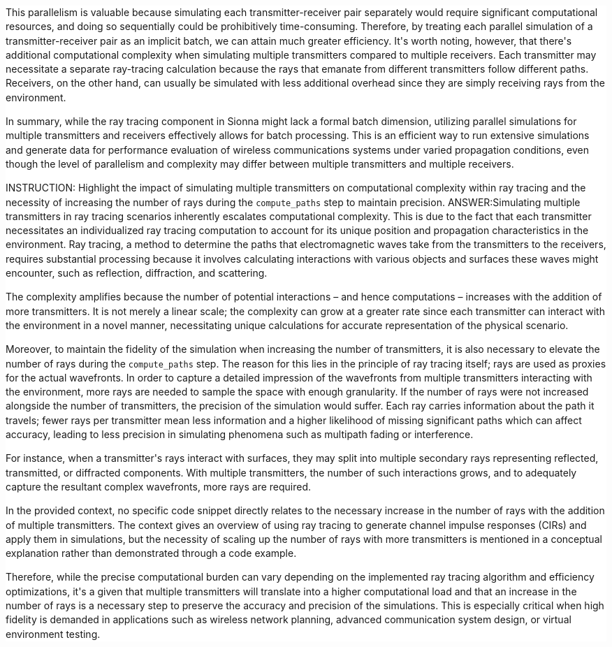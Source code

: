 This parallelism is valuable because simulating each transmitter-receiver pair separately would require significant computational resources, and doing so sequentially could be prohibitively time-consuming. Therefore, by treating each parallel simulation of a transmitter-receiver pair as an implicit batch, we can attain much greater efficiency. It's worth noting, however, that there's additional computational complexity when simulating multiple transmitters compared to multiple receivers. Each transmitter may necessitate a separate ray-tracing calculation because the rays that emanate from different transmitters follow different paths. Receivers, on the other hand, can usually be simulated with less additional overhead since they are simply receiving rays from the environment.

In summary, while the ray tracing component in Sionna might lack a formal batch dimension, utilizing parallel simulations for multiple transmitters and receivers effectively allows for batch processing. This is an efficient way to run extensive simulations and generate data for performance evaluation of wireless communications systems under varied propagation conditions, even though the level of parallelism and complexity may differ between multiple transmitters and multiple receivers.

INSTRUCTION: Highlight the impact of simulating multiple transmitters on computational complexity within ray tracing and the necessity of increasing the number of rays during the `compute_paths` step to maintain precision.
ANSWER:Simulating multiple transmitters in ray tracing scenarios inherently escalates computational complexity. This is due to the fact that each transmitter necessitates an individualized ray tracing computation to account for its unique position and propagation characteristics in the environment. Ray tracing, a method to determine the paths that electromagnetic waves take from the transmitters to the receivers, requires substantial processing because it involves calculating interactions with various objects and surfaces these waves might encounter, such as reflection, diffraction, and scattering.

The complexity amplifies because the number of potential interactions – and hence computations – increases with the addition of more transmitters. It is not merely a linear scale; the complexity can grow at a greater rate since each transmitter can interact with the environment in a novel manner, necessitating unique calculations for accurate representation of the physical scenario.

Moreover, to maintain the fidelity of the simulation when increasing the number of transmitters, it is also necessary to elevate the number of rays during the `compute_paths` step. The reason for this lies in the principle of ray tracing itself; rays are used as proxies for the actual wavefronts. In order to capture a detailed impression of the wavefronts from multiple transmitters interacting with the environment, more rays are needed to sample the space with enough granularity. If the number of rays were not increased alongside the number of transmitters, the precision of the simulation would suffer. Each ray carries information about the path it travels; fewer rays per transmitter mean less information and a higher likelihood of missing significant paths which can affect accuracy, leading to less precision in simulating phenomena such as multipath fading or interference.

For instance, when a transmitter's rays interact with surfaces, they may split into multiple secondary rays representing reflected, transmitted, or diffracted components. With multiple transmitters, the number of such interactions grows, and to adequately capture the resultant complex wavefronts, more rays are required.

In the provided context, no specific code snippet directly relates to the necessary increase in the number of rays with the addition of multiple transmitters. The context gives an overview of using ray tracing to generate channel impulse responses (CIRs) and apply them in simulations, but the necessity of scaling up the number of rays with more transmitters is mentioned in a conceptual explanation rather than demonstrated through a code example.

Therefore, while the precise computational burden can vary depending on the implemented ray tracing algorithm and efficiency optimizations, it's a given that multiple transmitters will translate into a higher computational load and that an increase in the number of rays is a necessary step to preserve the accuracy and precision of the simulations. This is especially critical when high fidelity is demanded in applications such as wireless network planning, advanced communication system design, or virtual environment testing.

